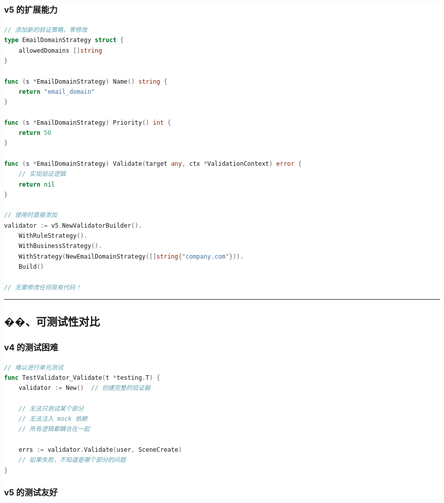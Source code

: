 ### v5 的扩展能力

```go
// 添加新的验证策略，零修改
type EmailDomainStrategy struct {
    allowedDomains []string
}

func (s *EmailDomainStrategy) Name() string {
    return "email_domain"
}

func (s *EmailDomainStrategy) Priority() int {
    return 50
}

func (s *EmailDomainStrategy) Validate(target any, ctx *ValidationContext) error {
    // 实现验证逻辑
    return nil
}

// 使用时直接添加
validator := v5.NewValidatorBuilder().
    WithRuleStrategy().
    WithBusinessStrategy().
    WithStrategy(NewEmailDomainStrategy([]string{"company.com"})).
    Build()

// 无需修改任何现有代码！
```

---

## ��、可测试性对比

### v4 的测试困难

```go
// 难以进行单元测试
func TestValidator_Validate(t *testing.T) {
    validator := New()  // 创建完整的验证器
    
    // 无法只测试某个部分
    // 无法注入 mock 依赖
    // 所有逻辑都耦合在一起
    
    errs := validator.Validate(user, SceneCreate)
    // 如果失败，不知道是哪个部分的问题
}
```

### v5 的测试友好
